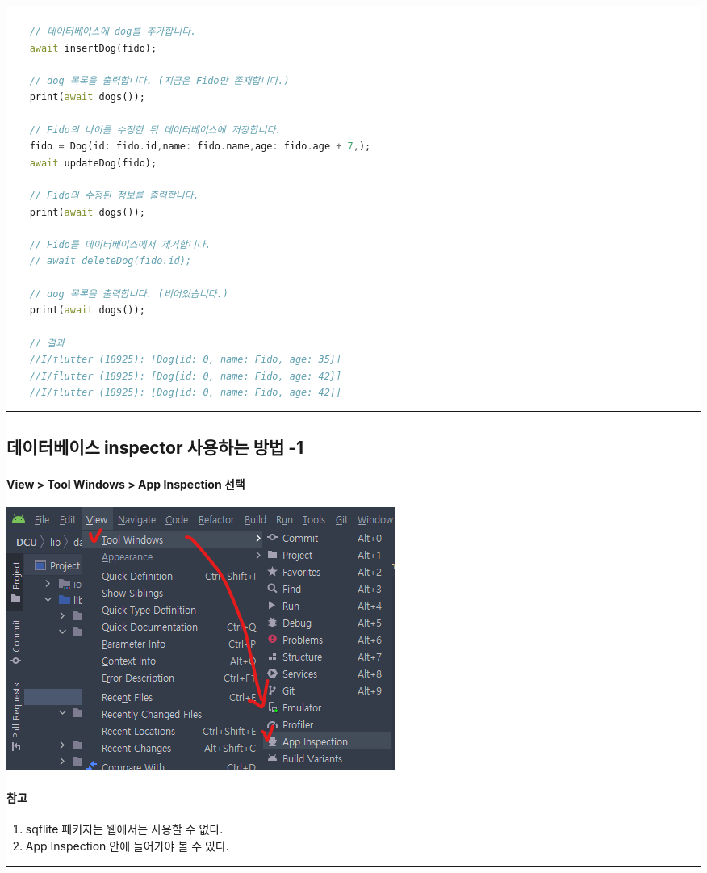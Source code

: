```dart

    // 데이터베이스에 dog를 추가합니다.
    await insertDog(fido);

    // dog 목록을 출력합니다. (지금은 Fido만 존재합니다.)
    print(await dogs());

    // Fido의 나이를 수정한 뒤 데이터베이스에 저장합니다.
    fido = Dog(id: fido.id,name: fido.name,age: fido.age + 7,);
    await updateDog(fido);

    // Fido의 수정된 정보를 출력합니다.
    print(await dogs());

    // Fido를 데이터베이스에서 제거합니다.
    // await deleteDog(fido.id);

    // dog 목록을 출력합니다. (비어있습니다.)
    print(await dogs());

    // 결과
    //I/flutter (18925): [Dog{id: 0, name: Fido, age: 35}]
    //I/flutter (18925): [Dog{id: 0, name: Fido, age: 42}]
    //I/flutter (18925): [Dog{id: 0, name: Fido, age: 42}]
```
---
## 데이터베이스 inspector 사용하는 방법 -1

#### View > Tool Windows > App Inspection 선택

![](../../assets/img/AppInsepction.png)

#### 참고
1. sqflite 패키지는 웹에서는 사용할 수 없다.
2. App Inspection 안에 들어가야 볼 수 있다.

---